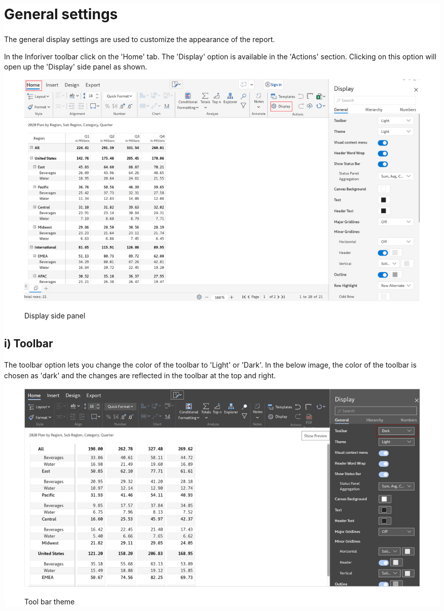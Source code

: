 # General settings

The general display settings are used to customize the appearance of the report.

In the Inforiver toolbar click on the 'Home' tab. The 'Display' option is available in the 'Actions' section. Clicking on this option will open up the 'Display' side panel as shown.

<figure><img src="../.gitbook/assets/Display (1).png" alt=""><figcaption><p>Display side panel</p></figcaption></figure>

## i) Toolbar

The toolbar option lets you change the color of the toolbar to 'Light' or 'Dark'. In the below image, the color of the toolbar is chosen as 'dark' and the changes are reflected in the toolbar at the top and right.

<figure><img src="../.gitbook/assets/toolbar-theme.png" alt=""><figcaption><p>Tool bar theme</p></figcaption></figure>
